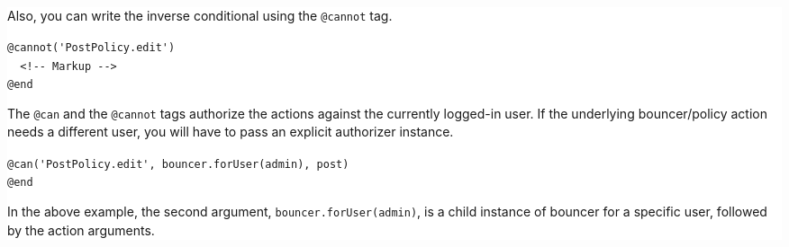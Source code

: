 Also, you can write the inverse conditional using the `@cannot` tag.

```edge
@cannot('PostPolicy.edit')
  <!-- Markup -->
@end
```

The `@can` and the `@cannot` tags authorize the actions against the currently logged-in user. If the underlying bouncer/policy action needs a different user, you will have to pass an explicit authorizer instance.

```edge
@can('PostPolicy.edit', bouncer.forUser(admin), post)
@end
```

In the above example, the second argument, `bouncer.forUser(admin)`, is a child instance of bouncer for a specific user, followed by the action arguments.

